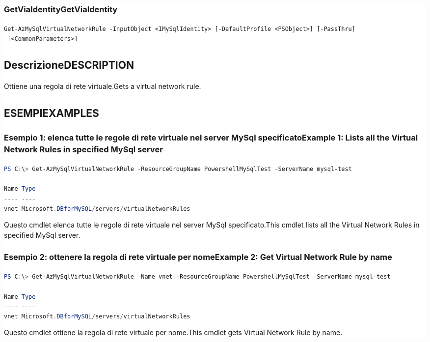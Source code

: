 ### <span data-ttu-id="7842a-107">GetViaIdentity</span><span class="sxs-lookup"><span data-stu-id="7842a-107">GetViaIdentity</span></span>
```
Get-AzMySqlVirtualNetworkRule -InputObject <IMySqlIdentity> [-DefaultProfile <PSObject>] [-PassThru]
 [<CommonParameters>]
```

## <span data-ttu-id="7842a-108">Descrizione</span><span class="sxs-lookup"><span data-stu-id="7842a-108">DESCRIPTION</span></span>
<span data-ttu-id="7842a-109">Ottiene una regola di rete virtuale.</span><span class="sxs-lookup"><span data-stu-id="7842a-109">Gets a virtual network rule.</span></span>

## <span data-ttu-id="7842a-110">ESEMPI</span><span class="sxs-lookup"><span data-stu-id="7842a-110">EXAMPLES</span></span>

### <span data-ttu-id="7842a-111">Esempio 1: elenca tutte le regole di rete virtuale nel server MySql specificato</span><span class="sxs-lookup"><span data-stu-id="7842a-111">Example 1: Lists all the Virtual Network Rules in specified MySql server</span></span>
```powershell
PS C:\> Get-AzMySqlVirtualNetworkRule -ResourceGroupName PowershellMySqlTest -ServerName mysql-test

Name Type
---- ----
vnet Microsoft.DBforMySQL/servers/virtualNetworkRules
```

<span data-ttu-id="7842a-112">Questo cmdlet elenca tutte le regole di rete virtuale nel server MySql specificato.</span><span class="sxs-lookup"><span data-stu-id="7842a-112">This cmdlet lists all the Virtual Network Rules in specified MySql server.</span></span>

### <span data-ttu-id="7842a-113">Esempio 2: ottenere la regola di rete virtuale per nome</span><span class="sxs-lookup"><span data-stu-id="7842a-113">Example 2: Get Virtual Network Rule by name</span></span>
```powershell
PS C:\> Get-AzMySqlVirtualNetworkRule -Name vnet -ResourceGroupName PowershellMySqlTest -ServerName mysql-test

Name Type
---- ----
vnet Microsoft.DBforMySQL/servers/virtualNetworkRules
```

<span data-ttu-id="7842a-114">Questo cmdlet ottiene la regola di rete virtuale per nome.</span><span class="sxs-lookup"><span data-stu-id="7842a-114">This cmdlet gets Virtual Network Rule by name.</span></span>
